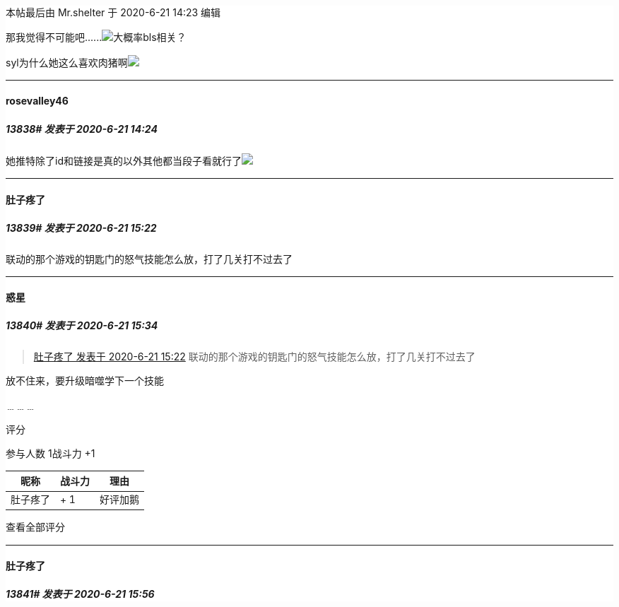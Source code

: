 
 本帖最后由 Mr.shelter 于 2020-6-21 14:23 编辑 

那我觉得不可能吧......<img src="https://static.saraba1st.com/image/smiley/face2017/001.png" referrerpolicy="no-referrer">大概率bls相关？

syl为什么她这么喜欢肉猪啊<img src="https://static.saraba1st.com/image/smiley/face2017/068.png" referrerpolicy="no-referrer">


*****

####  rosevalley46  
##### 13838#       发表于 2020-6-21 14:24


她推特除了id和链接是真的以外其他都当段子看就行了<img src="https://static.saraba1st.com/image/smiley/face2017/037.png" referrerpolicy="no-referrer">


*****

####  肚子疼了  
##### 13839#       发表于 2020-6-21 15:22


联动的那个游戏的钥匙门的怒气技能怎么放，打了几关打不过去了


*****

####  惑星  
##### 13840#       发表于 2020-6-21 15:34


<blockquote><a href="httphttps://bbs.saraba1st.com/2b/forum.php?mod=redirect&amp;goto=findpost&amp;pid=47890304&amp;ptid=1929631" target="_blank">肚子疼了 发表于 2020-6-21 15:22</a>
联动的那个游戏的钥匙门的怒气技能怎么放，打了几关打不过去了</blockquote>
放不住来，要升级暗噬学下一个技能


﹍﹍﹍

评分


 参与人数 1战斗力 +1

|昵称|战斗力|理由|
|----|---|---|
| 肚子疼了| + 1|好评加鹅|


查看全部评分


*****

####  肚子疼了  
##### 13841#       发表于 2020-6-21 15:56

